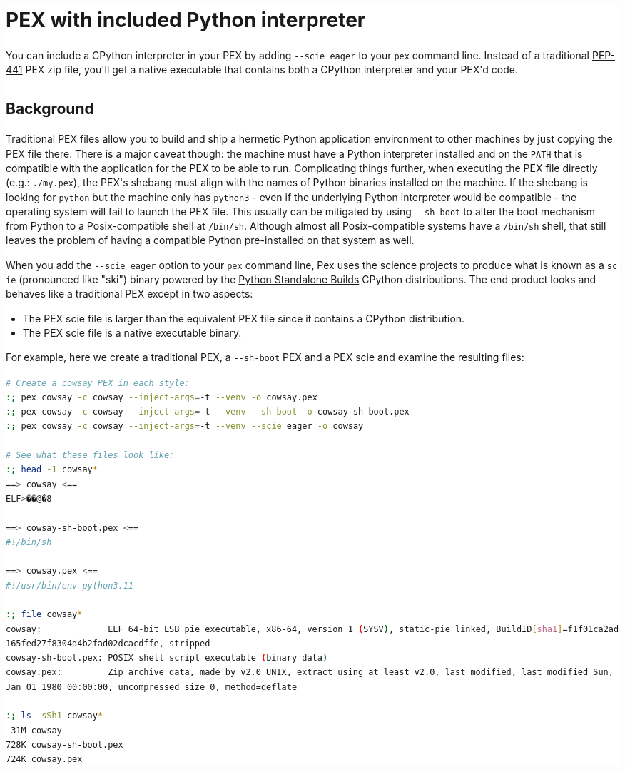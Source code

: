 # PEX with included Python interpreter

You can include a CPython interpreter in your PEX by adding `--scie eager` to your `pex` command
line. Instead of a traditional [PEP-441](https://peps.python.org/pep-0441/) PEX zip file, you'll
get a native executable that contains both a CPython interpreter and your PEX'd code.

## Background

Traditional PEX files allow you to build and ship a hermetic Python application environment to other
machines by just copying the PEX file there. There is a major caveat though: the machine must have a
Python interpreter installed and on the `PATH` that is compatible with the application for the PEX
to be able to run. Complicating things further, when executing the PEX file directly (e.g.:
`./my.pex`), the PEX's shebang must align with the names of Python binaries installed on the
machine. If the shebang is looking for `python` but the machine only has `python3` - even if the
underlying Python interpreter would be compatible - the operating system will fail to launch the PEX
file. This usually can be mitigated by using `--sh-boot` to alter the boot mechanism from Python to
a Posix-compatible shell at `/bin/sh`.  Although almost all Posix-compatible systems have a
`/bin/sh` shell, that still leaves the problem of having a compatible Python pre-installed on that
system as well.

When you add the `--scie eager` option to your `pex` command line, Pex uses the [science](
https://science.scie.app/) [projects](https://github.com/a-scie/) to produce what is known as a
`scie` (pronounced like "ski") binary powered by the [Python Standalone Builds](
https://github.com/indygreg/python-build-standalone) CPython distributions. The end product looks
and behaves like a traditional PEX except in two aspects:
+ The PEX scie file is larger than the equivalent PEX file since it contains a CPython distribution.
+ The PEX scie file is a native executable binary.

For example, here we create a traditional PEX, a `--sh-boot` PEX and a PEX scie and examine the
resulting files:
```sh
# Create a cowsay PEX in each style:
:; pex cowsay -c cowsay --inject-args=-t --venv -o cowsay.pex
:; pex cowsay -c cowsay --inject-args=-t --venv --sh-boot -o cowsay-sh-boot.pex
:; pex cowsay -c cowsay --inject-args=-t --venv --scie eager -o cowsay

# See what these files look like:
:; head -1 cowsay*
==> cowsay <==
ELF>��@�8

==> cowsay-sh-boot.pex <==
#!/bin/sh

==> cowsay.pex <==
#!/usr/bin/env python3.11

:; file cowsay*
cowsay:             ELF 64-bit LSB pie executable, x86-64, version 1 (SYSV), static-pie linked, BuildID[sha1]=f1f01ca2ad165fed27f8304d4b2fad02dcacdffe, stripped
cowsay-sh-boot.pex: POSIX shell script executable (binary data)
cowsay.pex:         Zip archive data, made by v2.0 UNIX, extract using at least v2.0, last modified, last modified Sun, Jan 01 1980 00:00:00, uncompressed size 0, method=deflate

:; ls -sSh1 cowsay*
 31M cowsay
728K cowsay-sh-boot.pex
724K cowsay.pex
```
